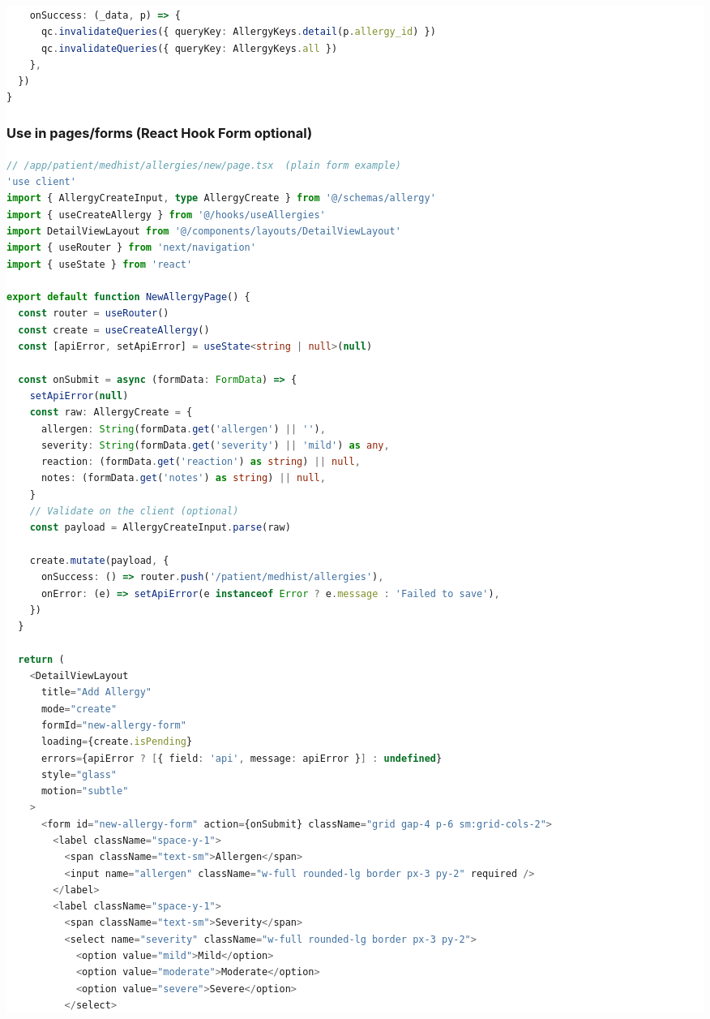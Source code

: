 ```ts
    onSuccess: (_data, p) => {
      qc.invalidateQueries({ queryKey: AllergyKeys.detail(p.allergy_id) })
      qc.invalidateQueries({ queryKey: AllergyKeys.all })
    },
  })
}
```

### Use in pages/forms (React Hook Form optional)

```ts
// /app/patient/medhist/allergies/new/page.tsx  (plain form example)
'use client'
import { AllergyCreateInput, type AllergyCreate } from '@/schemas/allergy'
import { useCreateAllergy } from '@/hooks/useAllergies'
import DetailViewLayout from '@/components/layouts/DetailViewLayout'
import { useRouter } from 'next/navigation'
import { useState } from 'react'

export default function NewAllergyPage() {
  const router = useRouter()
  const create = useCreateAllergy()
  const [apiError, setApiError] = useState<string | null>(null)

  const onSubmit = async (formData: FormData) => {
    setApiError(null)
    const raw: AllergyCreate = {
      allergen: String(formData.get('allergen') || ''),
      severity: String(formData.get('severity') || 'mild') as any,
      reaction: (formData.get('reaction') as string) || null,
      notes: (formData.get('notes') as string) || null,
    }
    // Validate on the client (optional)
    const payload = AllergyCreateInput.parse(raw)

    create.mutate(payload, {
      onSuccess: () => router.push('/patient/medhist/allergies'),
      onError: (e) => setApiError(e instanceof Error ? e.message : 'Failed to save'),
    })
  }

  return (
    <DetailViewLayout
      title="Add Allergy"
      mode="create"
      formId="new-allergy-form"
      loading={create.isPending}
      errors={apiError ? [{ field: 'api', message: apiError }] : undefined}
      style="glass"
      motion="subtle"
    >
      <form id="new-allergy-form" action={onSubmit} className="grid gap-4 p-6 sm:grid-cols-2">
        <label className="space-y-1">
          <span className="text-sm">Allergen</span>
          <input name="allergen" className="w-full rounded-lg border px-3 py-2" required />
        </label>
        <label className="space-y-1">
          <span className="text-sm">Severity</span>
          <select name="severity" className="w-full rounded-lg border px-3 py-2">
            <option value="mild">Mild</option>
            <option value="moderate">Moderate</option>
            <option value="severe">Severe</option>
          </select>
```